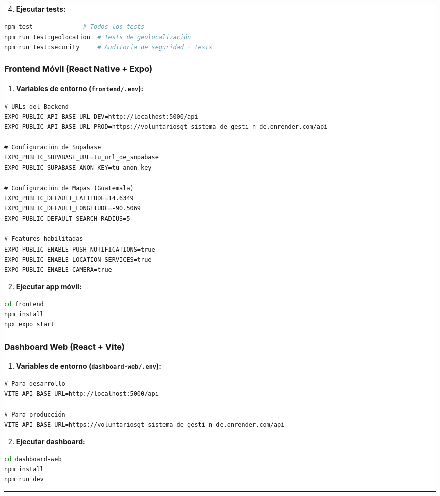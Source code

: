 4. **Ejecutar tests:**
```bash
npm test              # Todos los tests
npm run test:geolocation  # Tests de geolocalización
npm run test:security     # Auditoría de seguridad + tests
```

### Frontend Móvil (React Native + Expo)

1. **Variables de entorno (`frontend/.env`):**
```env
# URLs del Backend
EXPO_PUBLIC_API_BASE_URL_DEV=http://localhost:5000/api
EXPO_PUBLIC_API_BASE_URL_PROD=https://voluntariosgt-sistema-de-gesti-n-de.onrender.com/api

# Configuración de Supabase
EXPO_PUBLIC_SUPABASE_URL=tu_url_de_supabase
EXPO_PUBLIC_SUPABASE_ANON_KEY=tu_anon_key

# Configuración de Mapas (Guatemala)
EXPO_PUBLIC_DEFAULT_LATITUDE=14.6349
EXPO_PUBLIC_DEFAULT_LONGITUDE=-90.5069
EXPO_PUBLIC_DEFAULT_SEARCH_RADIUS=5

# Features habilitadas
EXPO_PUBLIC_ENABLE_PUSH_NOTIFICATIONS=true
EXPO_PUBLIC_ENABLE_LOCATION_SERVICES=true
EXPO_PUBLIC_ENABLE_CAMERA=true
```

2. **Ejecutar app móvil:**
```bash
cd frontend
npm install
npx expo start
```

### Dashboard Web (React + Vite)

1. **Variables de entorno (`dashboard-web/.env`):**
```env
# Para desarrollo
VITE_API_BASE_URL=http://localhost:5000/api

# Para producción
VITE_API_BASE_URL=https://voluntariosgt-sistema-de-gesti-n-de.onrender.com/api
```

2. **Ejecutar dashboard:**
```bash
cd dashboard-web
npm install
npm run dev
```

---